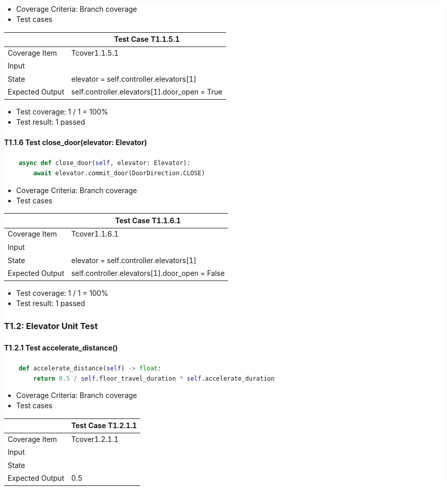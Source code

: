 - Coverage Criteria: Branch coverage
- Test cases

|                 | Test Case T1.1.5.1                            |
| --------------- | --------------------------------------------- |
| Coverage Item   | Tcover1.1.5.1                                 |
| Input           |                                               |
| State           | elevator = self.controller.elevators[1]       |
| Expected Output | self.controller.elevators[1].door_open = True |

- Test coverage: 1 / 1 = 100%
- Test result: 1 passed

#### T1.1.6 Test close_door(elevator: Elevator)

```python
    async def close_door(self, elevator: Elevator):
        await elevator.commit_door(DoorDirection.CLOSE)
```

- Coverage Criteria: Branch coverage
- Test cases

|                 | Test Case T1.1.6.1                             |
| --------------- | ---------------------------------------------- |
| Coverage Item   | Tcover1.1.6.1                                  |
| Input           |                                                |
| State           | elevator = self.controller.elevators[1]        |
| Expected Output | self.controller.elevators[1].door_open = False |

- Test coverage: 1 / 1 = 100%
- Test result: 1 passed

### T1.2: Elevator Unit Test

#### T1.2.1 Test accelerate_distance()

```python
    def accelerate_distance(self) -> float:
        return 0.5 / self.floor_travel_duration * self.accelerate_duration

```

- Coverage Criteria: Branch coverage
- Test cases

|                 | Test Case T1.2.1.1 |
| --------------- | ------------------ |
| Coverage Item   | Tcover1.2.1.1      |
| Input           |                    |
| State           |                    |
| Expected Output | 0.5                |
